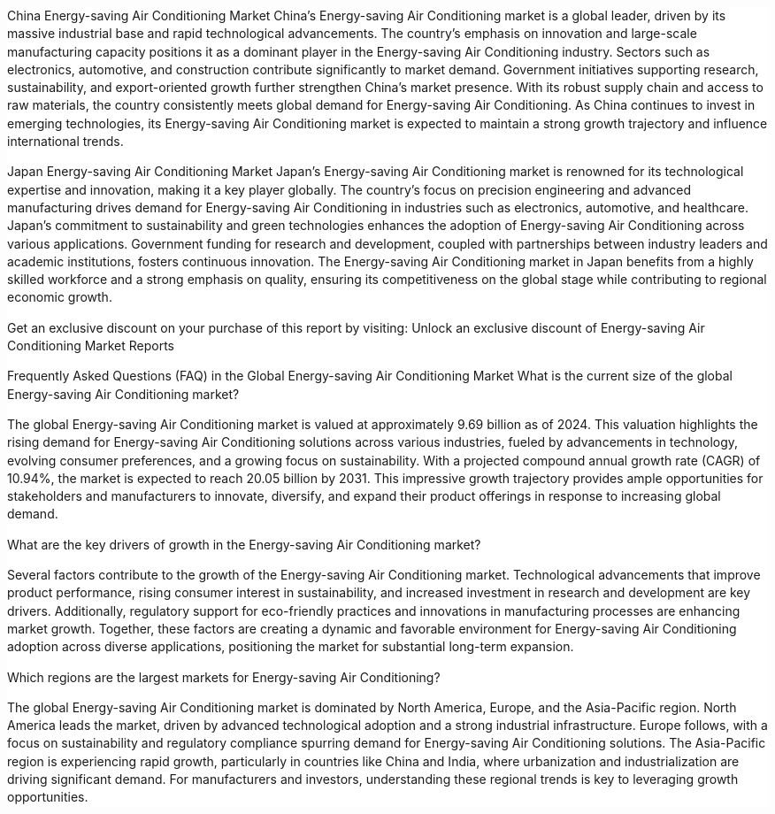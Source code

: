 China Energy-saving Air Conditioning Market
China’s Energy-saving Air Conditioning market is a global leader, driven by its massive industrial base and rapid technological advancements. The country’s emphasis on innovation and large-scale manufacturing capacity positions it as a dominant player in the Energy-saving Air Conditioning industry. Sectors such as electronics, automotive, and construction contribute significantly to market demand. Government initiatives supporting research, sustainability, and export-oriented growth further strengthen China’s market presence. With its robust supply chain and access to raw materials, the country consistently meets global demand for Energy-saving Air Conditioning. As China continues to invest in emerging technologies, its Energy-saving Air Conditioning market is expected to maintain a strong growth trajectory and influence international trends.

Japan Energy-saving Air Conditioning Market
Japan’s Energy-saving Air Conditioning market is renowned for its technological expertise and innovation, making it a key player globally. The country’s focus on precision engineering and advanced manufacturing drives demand for Energy-saving Air Conditioning in industries such as electronics, automotive, and healthcare. Japan’s commitment to sustainability and green technologies enhances the adoption of Energy-saving Air Conditioning across various applications. Government funding for research and development, coupled with partnerships between industry leaders and academic institutions, fosters continuous innovation. The Energy-saving Air Conditioning market in Japan benefits from a highly skilled workforce and a strong emphasis on quality, ensuring its competitiveness on the global stage while contributing to regional economic growth.

Get an exclusive discount on your purchase of this report by visiting: Unlock an exclusive discount of Energy-saving Air Conditioning Market Reports 

Frequently Asked Questions (FAQ) in the Global Energy-saving Air Conditioning Market
What is the current size of the global Energy-saving Air Conditioning market?

The global Energy-saving Air Conditioning market is valued at approximately 9.69 billion as of 2024. This valuation highlights the rising demand for Energy-saving Air Conditioning solutions across various industries, fueled by advancements in technology, evolving consumer preferences, and a growing focus on sustainability. With a projected compound annual growth rate (CAGR) of 10.94%, the market is expected to reach 20.05 billion by 2031. This impressive growth trajectory provides ample opportunities for stakeholders and manufacturers to innovate, diversify, and expand their product offerings in response to increasing global demand.

What are the key drivers of growth in the Energy-saving Air Conditioning market?

Several factors contribute to the growth of the Energy-saving Air Conditioning market. Technological advancements that improve product performance, rising consumer interest in sustainability, and increased investment in research and development are key drivers. Additionally, regulatory support for eco-friendly practices and innovations in manufacturing processes are enhancing market growth. Together, these factors are creating a dynamic and favorable environment for Energy-saving Air Conditioning adoption across diverse applications, positioning the market for substantial long-term expansion.

Which regions are the largest markets for Energy-saving Air Conditioning?

The global Energy-saving Air Conditioning market is dominated by North America, Europe, and the Asia-Pacific region. North America leads the market, driven by advanced technological adoption and a strong industrial infrastructure. Europe follows, with a focus on sustainability and regulatory compliance spurring demand for Energy-saving Air Conditioning solutions. The Asia-Pacific region is experiencing rapid growth, particularly in countries like China and India, where urbanization and industrialization are driving significant demand. For manufacturers and investors, understanding these regional trends is key to leveraging growth opportunities.
